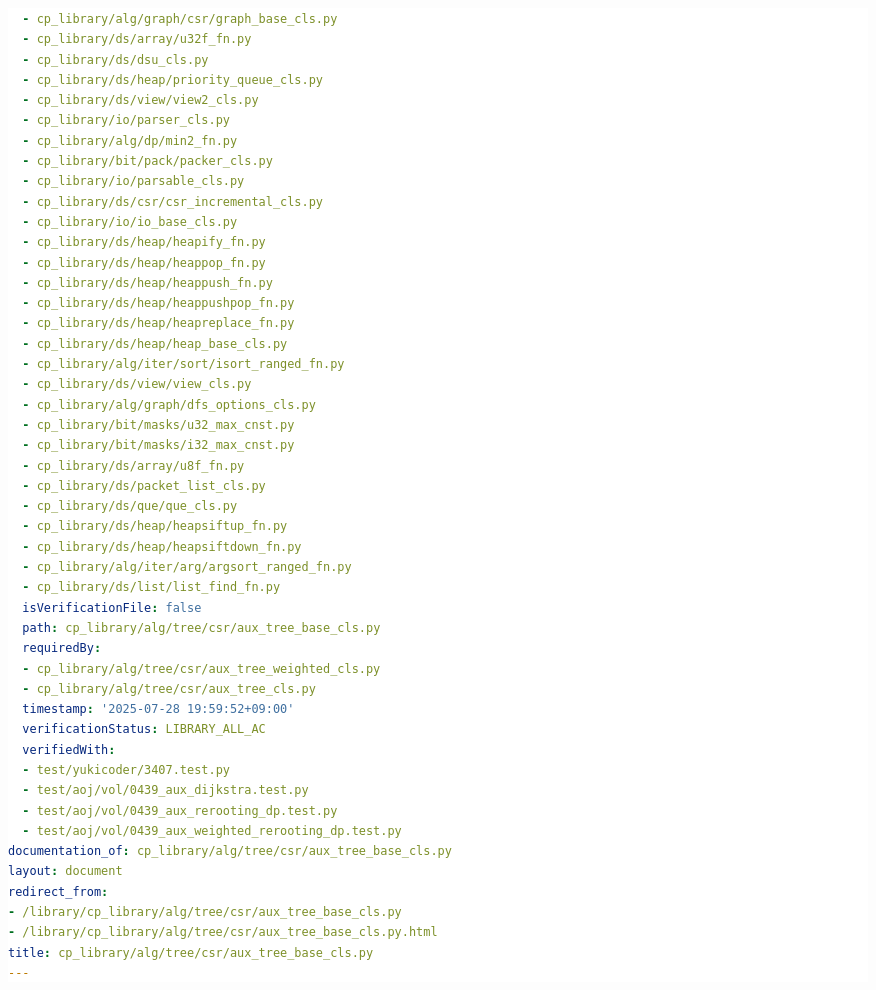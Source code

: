 ```yaml
  - cp_library/alg/graph/csr/graph_base_cls.py
  - cp_library/ds/array/u32f_fn.py
  - cp_library/ds/dsu_cls.py
  - cp_library/ds/heap/priority_queue_cls.py
  - cp_library/ds/view/view2_cls.py
  - cp_library/io/parser_cls.py
  - cp_library/alg/dp/min2_fn.py
  - cp_library/bit/pack/packer_cls.py
  - cp_library/io/parsable_cls.py
  - cp_library/ds/csr/csr_incremental_cls.py
  - cp_library/io/io_base_cls.py
  - cp_library/ds/heap/heapify_fn.py
  - cp_library/ds/heap/heappop_fn.py
  - cp_library/ds/heap/heappush_fn.py
  - cp_library/ds/heap/heappushpop_fn.py
  - cp_library/ds/heap/heapreplace_fn.py
  - cp_library/ds/heap/heap_base_cls.py
  - cp_library/alg/iter/sort/isort_ranged_fn.py
  - cp_library/ds/view/view_cls.py
  - cp_library/alg/graph/dfs_options_cls.py
  - cp_library/bit/masks/u32_max_cnst.py
  - cp_library/bit/masks/i32_max_cnst.py
  - cp_library/ds/array/u8f_fn.py
  - cp_library/ds/packet_list_cls.py
  - cp_library/ds/que/que_cls.py
  - cp_library/ds/heap/heapsiftup_fn.py
  - cp_library/ds/heap/heapsiftdown_fn.py
  - cp_library/alg/iter/arg/argsort_ranged_fn.py
  - cp_library/ds/list/list_find_fn.py
  isVerificationFile: false
  path: cp_library/alg/tree/csr/aux_tree_base_cls.py
  requiredBy:
  - cp_library/alg/tree/csr/aux_tree_weighted_cls.py
  - cp_library/alg/tree/csr/aux_tree_cls.py
  timestamp: '2025-07-28 19:59:52+09:00'
  verificationStatus: LIBRARY_ALL_AC
  verifiedWith:
  - test/yukicoder/3407.test.py
  - test/aoj/vol/0439_aux_dijkstra.test.py
  - test/aoj/vol/0439_aux_rerooting_dp.test.py
  - test/aoj/vol/0439_aux_weighted_rerooting_dp.test.py
documentation_of: cp_library/alg/tree/csr/aux_tree_base_cls.py
layout: document
redirect_from:
- /library/cp_library/alg/tree/csr/aux_tree_base_cls.py
- /library/cp_library/alg/tree/csr/aux_tree_base_cls.py.html
title: cp_library/alg/tree/csr/aux_tree_base_cls.py
---
```

